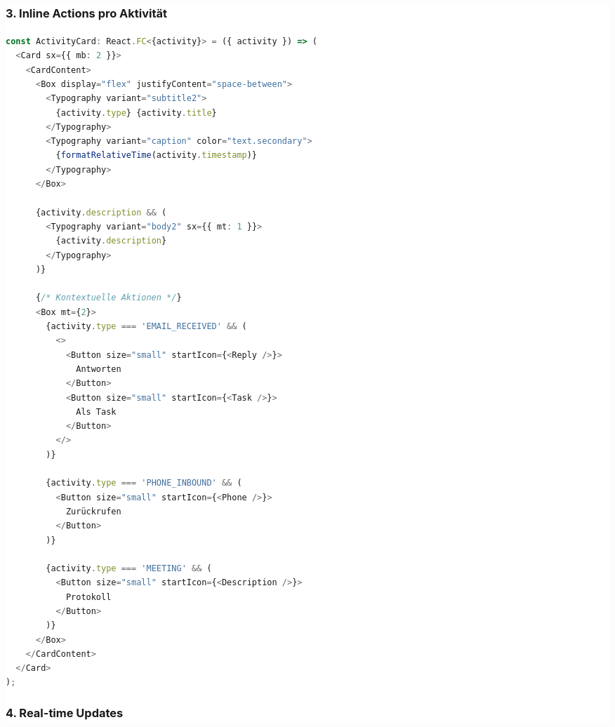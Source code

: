 ### 3. Inline Actions pro Aktivität

```typescript
const ActivityCard: React.FC<{activity}> = ({ activity }) => (
  <Card sx={{ mb: 2 }}>
    <CardContent>
      <Box display="flex" justifyContent="space-between">
        <Typography variant="subtitle2">
          {activity.type} {activity.title}
        </Typography>
        <Typography variant="caption" color="text.secondary">
          {formatRelativeTime(activity.timestamp)}
        </Typography>
      </Box>
      
      {activity.description && (
        <Typography variant="body2" sx={{ mt: 1 }}>
          {activity.description}
        </Typography>
      )}
      
      {/* Kontextuelle Aktionen */}
      <Box mt={2}>
        {activity.type === 'EMAIL_RECEIVED' && (
          <>
            <Button size="small" startIcon={<Reply />}>
              Antworten
            </Button>
            <Button size="small" startIcon={<Task />}>
              Als Task
            </Button>
          </>
        )}
        
        {activity.type === 'PHONE_INBOUND' && (
          <Button size="small" startIcon={<Phone />}>
            Zurückrufen
          </Button>
        )}
        
        {activity.type === 'MEETING' && (
          <Button size="small" startIcon={<Description />}>
            Protokoll
          </Button>
        )}
      </Box>
    </CardContent>
  </Card>
);
```

### 4. Real-time Updates
